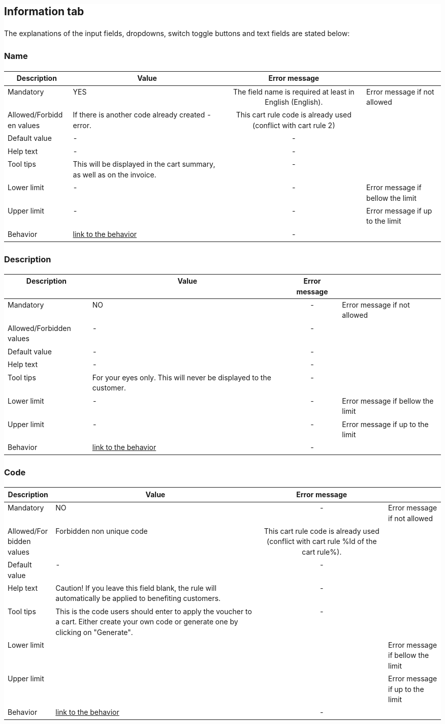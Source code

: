 ## Information tab

The explanations of the input fields, dropdowns, switch toggle buttons and text fields are stated below:

### **Name**

<table><thead><tr><th>Description</th><th>Value</th><th align="center">Error message</th><th data-hidden></th></tr></thead><tbody><tr><td>Mandatory</td><td>YES</td><td align="center">The field name is required at least in English (English).</td><td>Error message if not allowed</td></tr><tr><td>Allowed/Forbidden values</td><td>If there is another code already created - error.</td><td align="center">This cart rule code is already used (conflict with cart rule 2)</td><td></td></tr><tr><td>Default value</td><td>                   -</td><td align="center">-</td><td></td></tr><tr><td>Help text</td><td>                   -</td><td align="center">-</td><td></td></tr><tr><td>Tool tips</td><td>This will be displayed in the cart summary, as well as on the invoice.</td><td align="center">-</td><td></td></tr><tr><td>Lower limit</td><td>                   -</td><td align="center">-</td><td>Error message if bellow the limit</td></tr><tr><td>Upper limit</td><td>                   -</td><td align="center">-</td><td>Error message if up to the limit</td></tr><tr><td>Behavior</td><td><a href="edit-or-add-cart-rule.md#name-behavior">link to the behavior</a></td><td align="center">-</td><td></td></tr></tbody></table>

### Description

<table><thead><tr><th>Description</th><th>Value</th><th align="center">Error message</th><th data-hidden></th></tr></thead><tbody><tr><td>Mandatory</td><td>NO</td><td align="center">-</td><td>Error message if not allowed</td></tr><tr><td>Allowed/Forbidden values</td><td>                     -</td><td align="center">-</td><td></td></tr><tr><td>Default value</td><td>                     -</td><td align="center">-</td><td></td></tr><tr><td>Help text</td><td>                     -</td><td align="center">-</td><td></td></tr><tr><td>Tool tips</td><td>For your eyes only. This will never be displayed to the customer.</td><td align="center">-</td><td></td></tr><tr><td>Lower limit</td><td>                     -</td><td align="center">-</td><td>Error message if bellow the limit</td></tr><tr><td>Upper limit</td><td>                     -</td><td align="center">-</td><td>Error message if up to the limit</td></tr><tr><td>Behavior</td><td><a href="edit-or-add-cart-rule.md#description-behavior">link to the behavior</a></td><td align="center">-</td><td></td></tr></tbody></table>

### Code

<table><thead><tr><th>Description</th><th>Value</th><th align="center">Error message</th><th data-hidden></th></tr></thead><tbody><tr><td>Mandatory</td><td>NO</td><td align="center">-</td><td>Error message if not allowed</td></tr><tr><td>Allowed/Forbidden values</td><td>Forbidden non unique code</td><td align="center">This cart rule code is already used (conflict with cart rule %Id of the cart rule%).</td><td></td></tr><tr><td>Default value</td><td>                       -</td><td align="center">-</td><td></td></tr><tr><td>Help text</td><td>Caution! If you leave this field blank, the rule will automatically be applied to benefiting customers.</td><td align="center">-</td><td></td></tr><tr><td>Tool tips</td><td>This is the code users should enter to apply the voucher to a cart. Either create your own code or generate one by clicking on "Generate".</td><td align="center">-</td><td></td></tr><tr><td>Lower limit</td><td></td><td align="center"></td><td>Error message if bellow the limit</td></tr><tr><td>Upper limit</td><td></td><td align="center"></td><td>Error message if up to the limit</td></tr><tr><td>Behavior</td><td><a href="edit-or-add-cart-rule.md#code-1">link to the behavior</a></td><td align="center">-</td><td></td></tr></tbody></table>
